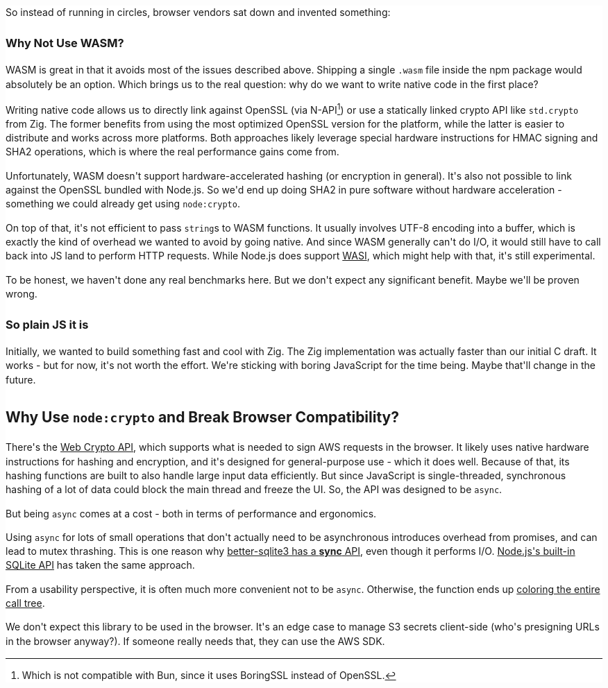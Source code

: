 So instead of running in circles, browser vendors sat down and invented something:

[^1]: Rememer `node-sass`? Endless debugging of `node-gyp` errors? Wrong C compiler or an unusual local python installation?

### Why Not Use WASM?
WASM is great in that it avoids most of the issues described above. Shipping a single `.wasm` file inside the npm package would absolutely be an option. Which brings us to the real question: why do we want to write native code in the first place?

Writing native code allows us to directly link against OpenSSL (via N-API[^2]) or use a statically linked crypto API like `std.crypto` from Zig. The former benefits from using the most optimized OpenSSL version for the platform, while the latter is easier to distribute and works across more platforms. Both approaches likely leverage special hardware instructions for HMAC signing and SHA2 operations, which is where the real performance gains come from.

Unfortunately, WASM doesn't support hardware-accelerated hashing (or encryption in general). It's also not possible to link against the OpenSSL bundled with Node.js. So we'd end up doing SHA2 in pure software without hardware acceleration - something we could already get using `node:crypto`.

On top of that, it's not efficient to pass `string`s to WASM functions. It usually involves UTF-8 encoding into a buffer, which is exactly the kind of overhead we wanted to avoid by going native. And since WASM generally can't do I/O, it would still have to call back into JS land to perform HTTP requests. While Node.js does support [WASI](https://nodejs.org/api/wasi.html), which might help with that, it's still experimental.

To be honest, we haven't done any real benchmarks here. But we don't expect any significant benefit. Maybe we'll be proven wrong.

[^2]: Which is not compatible with Bun, since it uses BoringSSL instead of OpenSSL.

### So plain JS it is
Initially, we wanted to build something fast and cool with Zig. The Zig implementation was actually faster than our initial C draft. It works - but for now, it's not worth the effort. We're sticking with boring JavaScript for the time being. Maybe that'll change in the future.

## Why Use `node:crypto` and Break Browser Compatibility?
There's the [Web Crypto API](https://developer.mozilla.org/en-US/docs/Web/API/Web_Crypto_API), which supports what is needed to sign AWS requests in the browser. It likely uses native hardware instructions for hashing and encryption, and it's designed for general-purpose use - which it does well. Because of that, its hashing functions are built to also handle large input data efficiently. But since JavaScript is single-threaded, synchronous hashing of a lot of data could block the main thread and freeze the UI. So, the API was designed to be `async`.

But being `async` comes at a cost - both in terms of performance and ergonomics.

Using `async` for lots of small operations that don't actually need to be asynchronous introduces overhead from promises, and can lead to mutex thrashing. This is one reason why [better-sqlite3 has a **sync** API](https://github.com/WiseLibs/better-sqlite3), even though it performs I/O. [Node.js's built-in SQLite API](https://nodejs.org/api/sqlite.html) has taken the same approach.

From a usability perspective, it is often much more convenient not to be `async`. Otherwise, the function ends up [coloring the entire call tree](https://journal.stuffwithstuff.com/2015/02/01/what-color-is-your-function/).

We don't expect this library to be used in the browser. It's an edge case to manage S3 secrets client-side (who's presigning URLs in the browser anyway?). If someone really needs that, they can use the AWS SDK.
